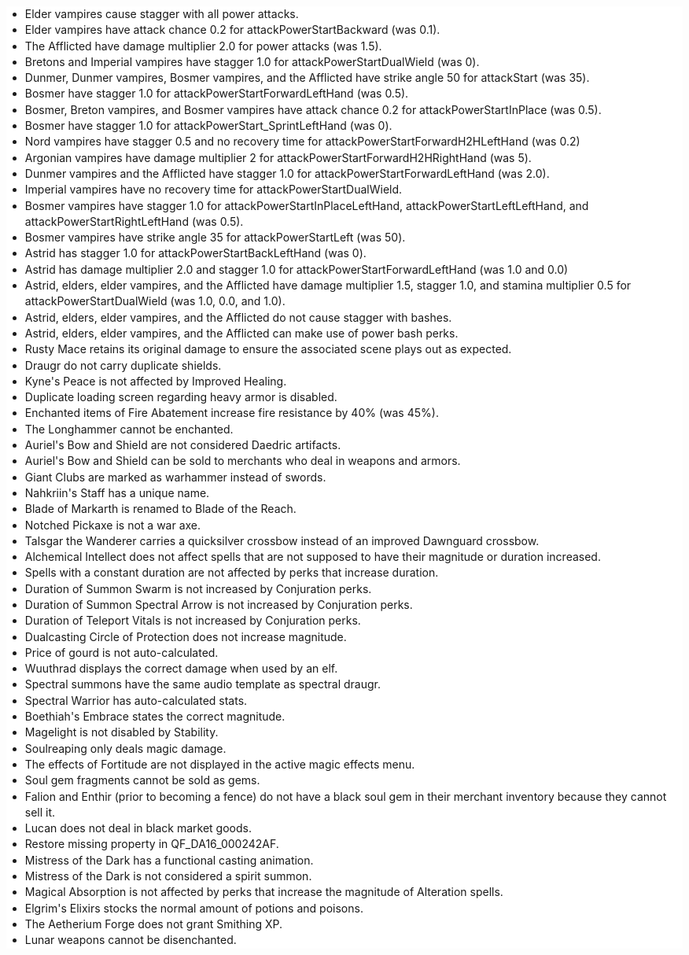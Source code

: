 * Elder vampires cause stagger with all power attacks.
* Elder vampires have attack chance 0.2 for attackPowerStartBackward (was 0.1).
* The Afflicted have damage multiplier 2.0 for power attacks (was 1.5).
* Bretons and Imperial vampires have stagger 1.0 for attackPowerStartDualWield (was 0).
* Dunmer, Dunmer vampires, Bosmer vampires, and the Afflicted have strike angle 50 for attackStart (was 35).
* Bosmer have stagger 1.0 for attackPowerStartForwardLeftHand (was 0.5).
* Bosmer, Breton vampires, and Bosmer vampires have attack chance 0.2 for attackPowerStartInPlace (was 0.5).
* Bosmer have stagger 1.0 for attackPowerStart_SprintLeftHand (was 0).
* Nord vampires have stagger 0.5 and no recovery time for attackPowerStartForwardH2HLeftHand (was 0.2)
* Argonian vampires have damage multiplier 2 for attackPowerStartForwardH2HRightHand (was 5).
* Dunmer vampires and the Afflicted have stagger 1.0 for attackPowerStartForwardLeftHand (was 2.0).
* Imperial vampires have no recovery time for attackPowerStartDualWield.
* Bosmer vampires have stagger 1.0 for attackPowerStartInPlaceLeftHand, attackPowerStartLeftLeftHand, and attackPowerStartRightLeftHand (was 0.5).
* Bosmer vampires have strike angle 35 for attackPowerStartLeft (was 50).
* Astrid has stagger 1.0 for attackPowerStartBackLeftHand (was 0).
* Astrid has damage multiplier 2.0 and stagger 1.0 for attackPowerStartForwardLeftHand (was 1.0 and 0.0)
* Astrid, elders, elder vampires, and the Afflicted have damage multiplier 1.5, stagger 1.0, and stamina multiplier 0.5 for attackPowerStartDualWield (was 1.0, 0.0, and 1.0).
* Astrid, elders, elder vampires, and the Afflicted do not cause stagger with bashes.
* Astrid, elders, elder vampires, and the Afflicted can make use of power bash perks.
* Rusty Mace retains its original damage to ensure the associated scene plays out as expected.
* Draugr do not carry duplicate shields.
* Kyne's Peace is not affected by Improved Healing.
* Duplicate loading screen regarding heavy armor is disabled.
* Enchanted items of Fire Abatement increase fire resistance by 40% (was 45%).
* The Longhammer cannot be enchanted.
* Auriel's Bow and Shield are not considered Daedric artifacts.
* Auriel's Bow and Shield can be sold to merchants who deal in weapons and armors.
* Giant Clubs are marked as warhammer instead of swords.
* Nahkriin's Staff has a unique name.
* Blade of Markarth is renamed to Blade of the Reach.
* Notched Pickaxe is not a war axe.
* Talsgar the Wanderer carries a quicksilver crossbow instead of an improved Dawnguard crossbow.
* Alchemical Intellect does not affect spells that are not supposed to have their magnitude or duration increased.
* Spells with a constant duration are not affected by perks that increase duration.
* Duration of Summon Swarm is not increased by Conjuration perks.
* Duration of Summon Spectral Arrow is not increased by Conjuration perks.
* Duration of Teleport Vitals is not increased by Conjuration perks.
* Dualcasting Circle of Protection does not increase magnitude.
* Price of gourd is not auto-calculated.
* Wuuthrad displays the correct damage when used by an elf.
* Spectral summons have the same audio template as spectral draugr.
* Spectral Warrior has auto-calculated stats.
* Boethiah's Embrace states the correct magnitude.
* Magelight is not disabled by Stability.
* Soulreaping only deals magic damage.
* The effects of Fortitude are not displayed in the active magic effects menu.
* Soul gem fragments cannot be sold as gems.
* Falion and Enthir (prior to becoming a fence) do not have a black soul gem in their merchant inventory because they cannot sell it.
* Lucan does not deal in black market goods.
* Restore missing property in QF_DA16_000242AF.
* Mistress of the Dark has a functional casting animation.
* Mistress of the Dark is not considered a spirit summon.
* Magical Absorption is not affected by perks that increase the magnitude of Alteration spells.
* Elgrim's Elixirs stocks the normal amount of potions and poisons.
* The Aetherium Forge does not grant Smithing XP.
* Lunar weapons cannot be disenchanted.